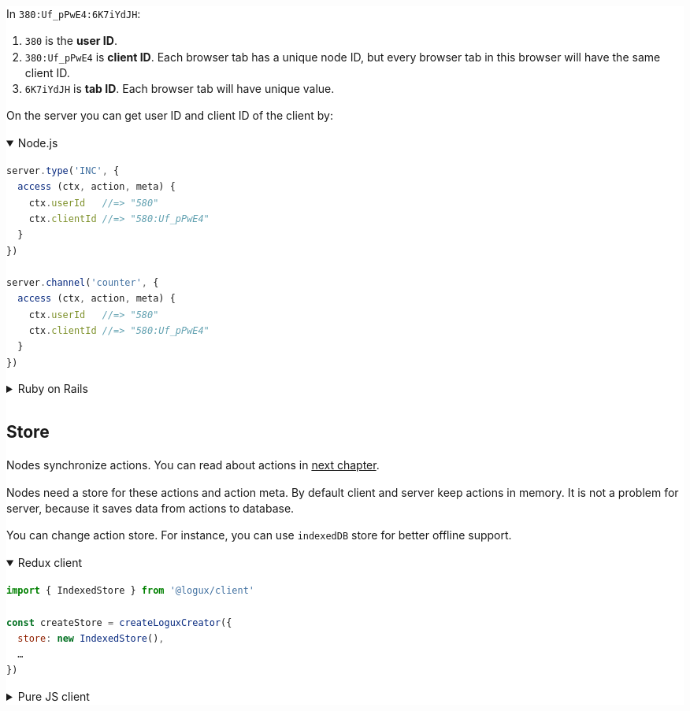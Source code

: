 In `380:Uf_pPwE4:6K7iYdJH`:

1. `380` is the **user ID**.
2. `380:Uf_pPwE4` is **client ID**. Each browser tab has a unique node ID, but every browser tab in this browser will have the same client ID.
3. `6K7iYdJH` is **tab ID**. Each browser tab will have unique value.

On the server you can get user ID and client ID of the client by:

<details open><summary>Node.js</summary>

```js
server.type('INC', {
  access (ctx, action, meta) {
    ctx.userId   //=> "580"
    ctx.clientId //=> "580:Uf_pPwE4"
  }
})

server.channel('counter', {
  access (ctx, action, meta) {
    ctx.userId   //=> "580"
    ctx.clientId //=> "580:Uf_pPwE4"
  }
})
```

</details>
<details><summary>Ruby on Rails</summary></details>

[Nano ID]: https://github.com/ai/nanoid/


## Store

Nodes synchronize actions. You can read about actions in [next chapter].

Nodes need a store for these actions and action meta. By default client and server keep actions in memory. It is not a problem for server, because it saves data from actions to database.

You can change action store. For instance, you can use `indexedDB` store for better offline support.

<details open><summary>Redux client</summary>

```js
import { IndexedStore } from '@logux/client'

const createStore = createLoguxCreator({
  store: new IndexedStore(),
  …
})
```

</details>
<details><summary>Pure JS client</summary></details>

[next chapter]: ./action.md



[JWT]: https://jwt.io/introduction/